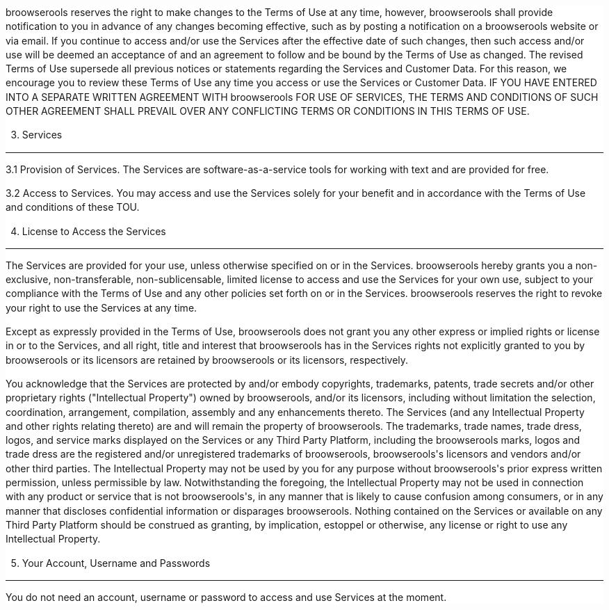 broowserools reserves the right to make changes to the Terms of Use at any time, however, broowserools shall provide notification to you in advance of any changes becoming effective, such as by posting a notification on a broowserools website or via email. If you continue to access and/or use the Services after the effective date of such changes, then such access and/or use will be deemed an acceptance of and an agreement to follow and be bound by the Terms of Use as changed. The revised Terms of Use supersede all previous notices or statements regarding the Services and Customer Data. For this reason, we encourage you to review these Terms of Use any time you access or use the Services or Customer Data. IF YOU HAVE ENTERED INTO A SEPARATE WRITTEN AGREEMENT WITH broowserools FOR USE OF SERVICES, THE TERMS AND CONDITIONS OF SUCH OTHER AGREEMENT SHALL PREVAIL OVER ANY CONFLICTING TERMS OR CONDITIONS IN THIS TERMS OF USE.

3. Services
-----------

3.1 Provision of Services. The Services are software-as-a-service tools for working with text and are provided for free.

3.2 Access to Services. You may access and use the Services solely for your benefit and in accordance with the Terms of Use and conditions of these TOU.

4. License to Access the Services
---------------------------------

The Services are provided for your use, unless otherwise specified on or in the Services. broowserools hereby grants you a non-exclusive, non-transferable, non-sublicensable, limited license to access and use the Services for your own use, subject to your compliance with the Terms of Use and any other policies set forth on or in the Services. broowserools reserves the right to revoke your right to use the Services at any time.

Except as expressly provided in the Terms of Use, broowserools does not grant you any other express or implied rights or license in or to the Services, and all right, title and interest that broowserools has in the Services rights not explicitly granted to you by broowserools or its licensors are retained by broowserools or its licensors, respectively.

You acknowledge that the Services are protected by and/or embody copyrights, trademarks, patents, trade secrets and/or other proprietary rights ("Intellectual Property") owned by broowserools, and/or its licensors, including without limitation the selection, coordination, arrangement, compilation, assembly and any enhancements thereto. The Services (and any Intellectual Property and other rights relating thereto) are and will remain the property of broowserools. The trademarks, trade names, trade dress, logos, and service marks displayed on the Services or any Third Party Platform, including the broowserools marks, logos and trade dress are the registered and/or unregistered trademarks of broowserools, broowserools's licensors and vendors and/or other third parties. The Intellectual Property may not be used by you for any purpose without broowserools's prior express written permission, unless permissible by law. Notwithstanding the foregoing, the Intellectual Property may not be used in connection with any product or service that is not broowserools's, in any manner that is likely to cause confusion among consumers, or in any manner that discloses confidential information or disparages broowserools. Nothing contained on the Services or available on any Third Party Platform should be construed as granting, by implication, estoppel or otherwise, any license or right to use any Intellectual Property.

5. Your Account, Username and Passwords
---------------------------------------

You do not need an account, username or password to access and use Services at the moment.
